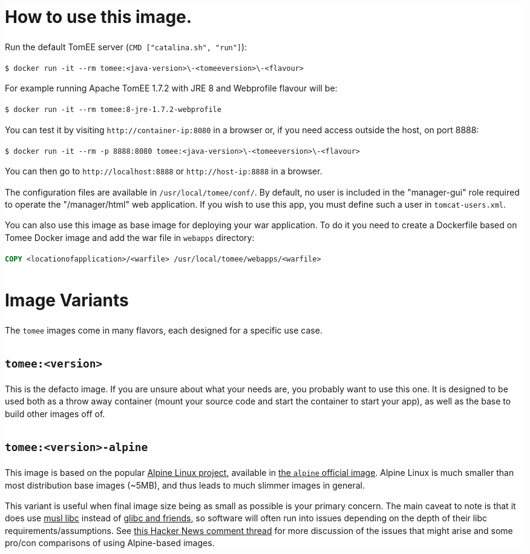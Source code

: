 # How to use this image.

Run the default TomEE server (`CMD ["catalina.sh", "run"]`):

```console
$ docker run -it --rm tomee:<java-version>\-<tomeeversion>\-<flavour>
```

For example running Apache TomEE 1.7.2 with JRE 8 and Webprofile flavour will be:

```console
$ docker run -it --rm tomee:8-jre-1.7.2-webprofile
```

You can test it by visiting `http://container-ip:8080` in a browser or, if you need access outside the host, on port 8888:

```console
$ docker run -it --rm -p 8888:8080 tomee:<java-version>\-<tomeeversion>\-<flavour>
```

You can then go to `http://localhost:8888` or `http://host-ip:8888` in a browser.

The configuration files are available in `/usr/local/tomee/conf/`. By default, no user is included in the "manager-gui" role required to operate the "/manager/html" web application. If you wish to use this app, you must define such a user in `tomcat-users.xml`.

You can also use this image as base image for deploying your war application. To do it you need to create a Dockerfile based on Tomee Docker image and add the war file in `webapps` directory:

```dockerfile
COPY <locationofapplication>/<warfile> /usr/local/tomee/webapps/<warfile>
```

# Image Variants

The `tomee` images come in many flavors, each designed for a specific use case.

## `tomee:<version>`

This is the defacto image. If you are unsure about what your needs are, you probably want to use this one. It is designed to be used both as a throw away container (mount your source code and start the container to start your app), as well as the base to build other images off of.

## `tomee:<version>-alpine`

This image is based on the popular [Alpine Linux project](https://alpinelinux.org), available in [the `alpine` official image](https://hub.docker.com/_/alpine). Alpine Linux is much smaller than most distribution base images (~5MB), and thus leads to much slimmer images in general.

This variant is useful when final image size being as small as possible is your primary concern. The main caveat to note is that it does use [musl libc](https://musl.libc.org) instead of [glibc and friends](https://www.etalabs.net/compare_libcs.html), so software will often run into issues depending on the depth of their libc requirements/assumptions. See [this Hacker News comment thread](https://news.ycombinator.com/item?id=10782897) for more discussion of the issues that might arise and some pro/con comparisons of using Alpine-based images.
